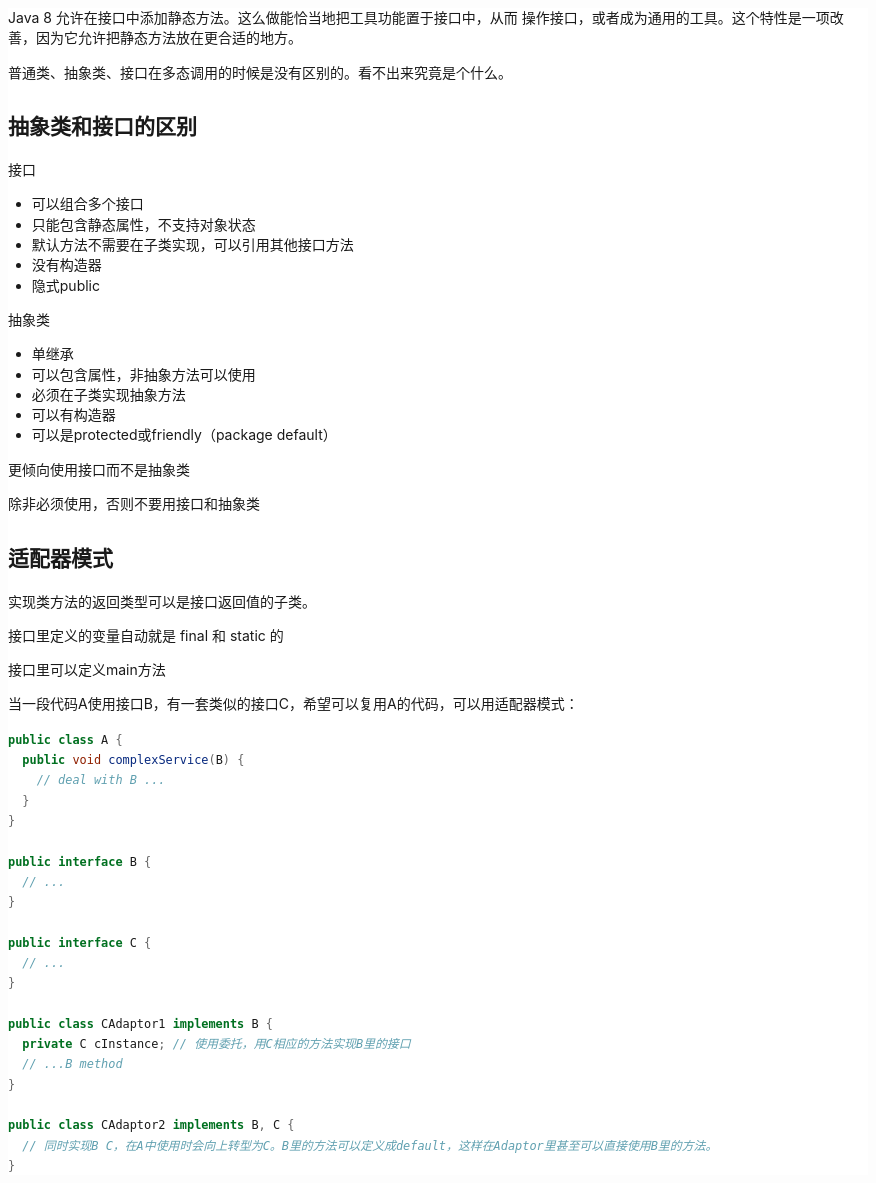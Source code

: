 Java 8 允许在接口中添加静态方法。这么做能恰当地把工具功能置于接口中，从而 操作接口，或者成为通用的工具。这个特性是一项改善，因为它允许把静态方法放在更合适的地方。



普通类、抽象类、接口在多态调用的时候是没有区别的。看不出来究竟是个什么。

## 抽象类和接口的区别

接口

+ 可以组合多个接口
+ 只能包含静态属性，不支持对象状态
+ 默认方法不需要在子类实现，可以引用其他接口方法
+ 没有构造器
+ 隐式public

抽象类

+ 单继承
+ 可以包含属性，非抽象方法可以使用
+ 必须在子类实现抽象方法
+ 可以有构造器
+ 可以是protected或friendly（package default）

更倾向使用接口而不是抽象类

除非必须使用，否则不要用接口和抽象类

## 适配器模式

实现类方法的返回类型可以是接口返回值的子类。

接口里定义的变量自动就是 final 和 static 的

接口里可以定义main方法

当一段代码A使用接口B，有一套类似的接口C，希望可以复用A的代码，可以用适配器模式：

```java
public class A {
  public void complexService(B) {
    // deal with B ...
  }
}

public interface B {
  // ...
}

public interface C {
  // ...
}

public class CAdaptor1 implements B {
  private C cInstance; // 使用委托，用C相应的方法实现B里的接口
  // ...B method
}

public class CAdaptor2 implements B, C {
  // 同时实现B C，在A中使用时会向上转型为C。B里的方法可以定义成default，这样在Adaptor里甚至可以直接使用B里的方法。
}
```
